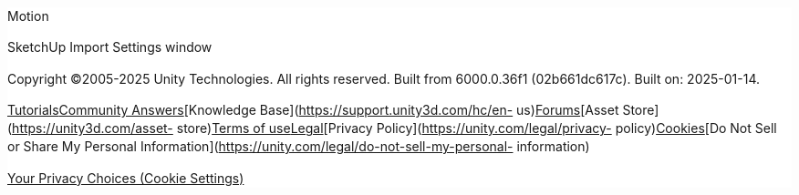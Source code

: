 [](AnimationRootMotionNodeOnImportedClips.html)

Motion

[](class-SketchUpImporter.html)

SketchUp Import Settings window

Copyright ©2005-2025 Unity Technologies. All rights reserved. Built from
6000.0.36f1 (02b661dc617c). Built on: 2025-01-14.

[Tutorials](https://learn.unity.com/)[Community
Answers](https://answers.unity3d.com)[Knowledge
Base](https://support.unity3d.com/hc/en-
us)[Forums](https://forum.unity3d.com)[Asset Store](https://unity3d.com/asset-
store)[Terms of
use](https://docs.unity3d.com/Manual/TermsOfUse.html)[Legal](https://unity.com/legal)[Privacy
Policy](https://unity.com/legal/privacy-
policy)[Cookies](https://unity.com/legal/cookie-policy)[Do Not Sell or Share
My Personal Information](https://unity.com/legal/do-not-sell-my-personal-
information)

[Your Privacy Choices (Cookie Settings)](javascript:void\(0\);)

